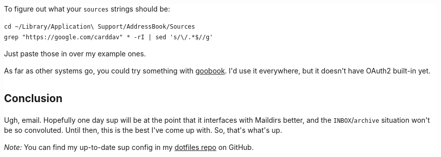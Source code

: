 To figure out what your `sources` strings should be:

    cd ~/Library/Application\ Support/AddressBook/Sources
    grep "https://google.com/carddav" * -rI | sed 's/\/.*$//g'

Just paste those in over my example ones.

As far as other systems go, you could try something with [goobook]. I'd
use it everywhere, but it doesn't have OAuth2 built-in yet.

[goobook]: https://pypi.python.org/pypi/goobook

Conclusion
----------

Ugh, email. Hopefully one day sup will be at the point that it
interfaces with Maildirs better, and the `INBOX`/`archive` situation won't
be so convoluted. Until then, this is the best I've come up with.
So, that's what's up.


*Note:* You can find my up-to-date sup config in my [dotfiles repo][dotsup] on
GitHub.


[dotsup]: https://github.com/cscorley/dotfiles/tree/master/dots/.sup


[sup]: http://supmua.org/
[Developers Console]: https://cloud.google.com/console/project
[this guide]: https://code.google.com/p/google-mail-oauth2-tools/wiki/OAuth2DotPyRunThrough
[oauth2.py]: http://google-mail-oauth2-tools.googlecode.com/svn/trunk/python/oauth2.py
[OfflineIMAP]: https://github.com/cscorley/offlineimap/tree/gmail-oauth
[The Homely Mutt]: http://stevelosh.com/blog/2012/10/the-homely-mutt/#configuring-offlineimap
[send.py]: https://github.com/cscorley/send.py
[msmtp]: https://wiki.archlinux.org/index.php/Msmtp
[ruby-install]: https://github.com/postmodern/ruby-install
[chruby]: https://github.com/postmodern/chruby
[New User Guide]: https://github.com/sup-heliotrope/sup/wiki/New-User-Guide
[a bug]: https://github.com/sup-heliotrope/sup/issues/211